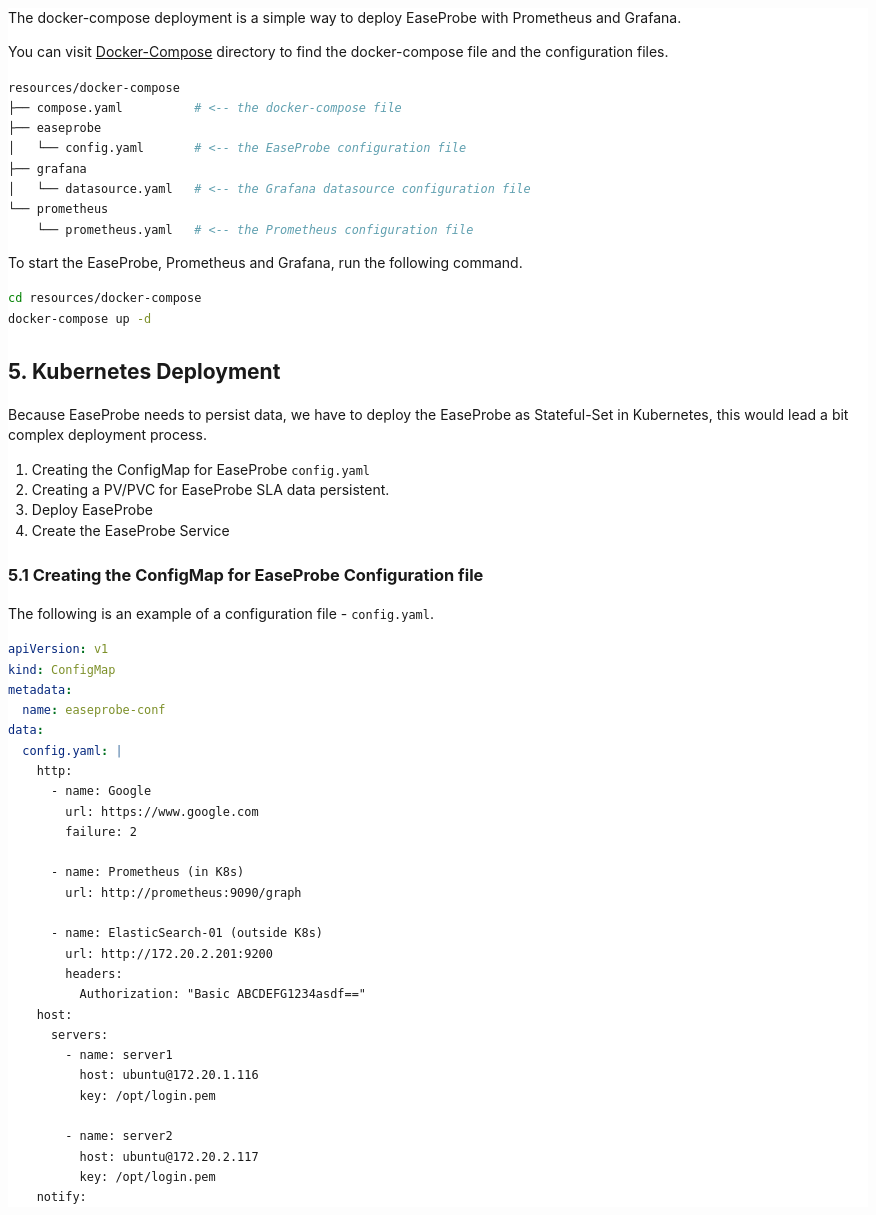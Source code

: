 The docker-compose deployment is a simple way to deploy EaseProbe with Prometheus and Grafana.

You can visit [Docker-Compose](../resources/docker-compose/) directory to find the docker-compose file and the configuration files.

```bash
resources/docker-compose
├── compose.yaml          # <-- the docker-compose file
├── easeprobe
│   └── config.yaml       # <-- the EaseProbe configuration file
├── grafana
│   └── datasource.yaml   # <-- the Grafana datasource configuration file
└── prometheus
    └── prometheus.yaml   # <-- the Prometheus configuration file
```

To start the EaseProbe, Prometheus and Grafana, run the following command.

```bash
cd resources/docker-compose
docker-compose up -d
```

## 5. Kubernetes Deployment

Because EaseProbe needs to persist data,  we have to deploy the EaseProbe as Stateful-Set in Kubernetes, this would lead a bit complex deployment process.

1. Creating the ConfigMap for EaseProbe `config.yaml`
2. Creating a PV/PVC for EaseProbe SLA data persistent.
3. Deploy EaseProbe
4. Create the EaseProbe Service

### 5.1 Creating the ConfigMap for EaseProbe Configuration file

The following is an example of a configuration file - `config.yaml`.

```yaml
apiVersion: v1
kind: ConfigMap
metadata:
  name: easeprobe-conf
data:
  config.yaml: |
    http:
      - name: Google
        url: https://www.google.com
        failure: 2

      - name: Prometheus (in K8s)
        url: http://prometheus:9090/graph

      - name: ElasticSearch-01 (outside K8s)
        url: http://172.20.2.201:9200
        headers:
          Authorization: "Basic ABCDEFG1234asdf=="
    host:
      servers:
        - name: server1
          host: ubuntu@172.20.1.116
          key: /opt/login.pem

        - name: server2
          host: ubuntu@172.20.2.117
          key: /opt/login.pem
    notify:
```